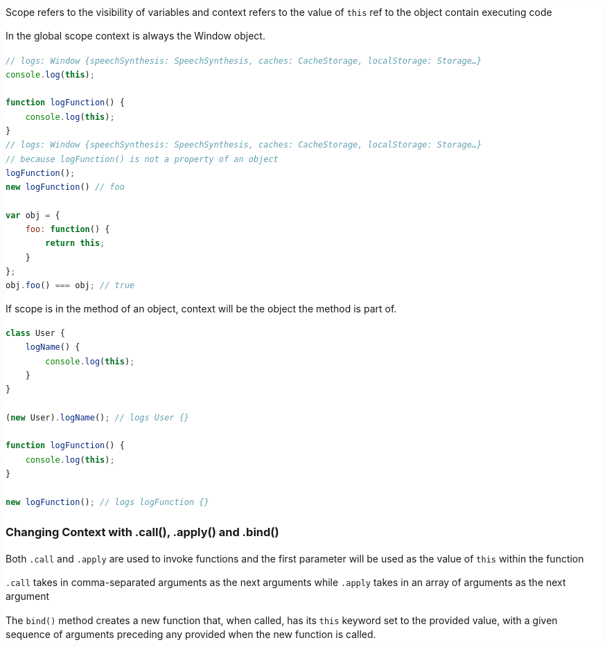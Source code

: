 Scope refers to the visibility of variables and context refers to the value of `this` ref to the object contain executing code

In the global scope context is always the Window object.

```javascript
// logs: Window {speechSynthesis: SpeechSynthesis, caches: CacheStorage, localStorage: Storage…}
console.log(this);

function logFunction() {
    console.log(this);
}
// logs: Window {speechSynthesis: SpeechSynthesis, caches: CacheStorage, localStorage: Storage…}
// because logFunction() is not a property of an object
logFunction(); 
new logFunction() // foo

var obj = {
    foo: function() {
        return this;   
    }
};
obj.foo() === obj; // true
```

If scope is in the method of an object, context will be the object the method is part of.

```javascript
class User {
    logName() {
        console.log(this);
    }
}

(new User).logName(); // logs User {}

function logFunction() {
    console.log(this);
}

new logFunction(); // logs logFunction {}
```

### Changing Context with .call(), .apply() and .bind()

Both `.call` and `.apply` are used to invoke functions and the first parameter will be used as the value of `this` within the function

`.call` takes in comma-separated arguments as the next arguments while `.apply` takes in an array of arguments as the next argument

The `bind()` method creates a new function that, when called, has its `this` keyword set to the provided value, with a given sequence of arguments preceding any provided when the new function is called.
